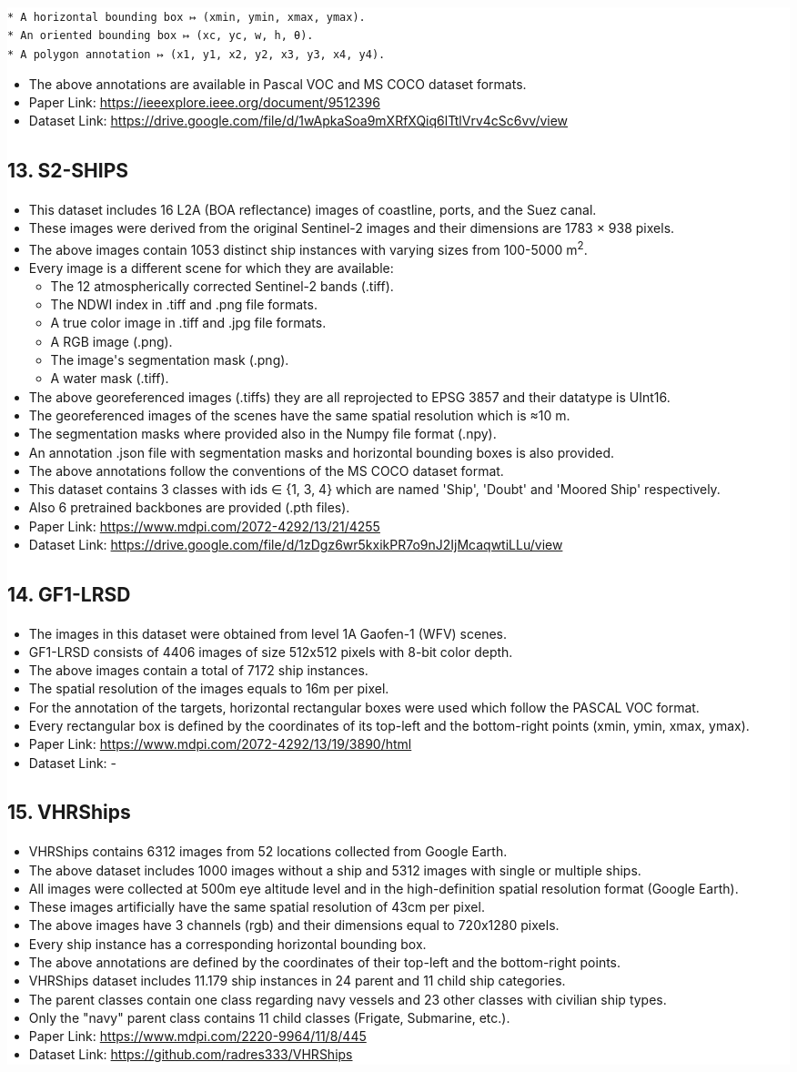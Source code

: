     * A horizontal bounding box ↦ (xmin, ymin, xmax, ymax). 
    * An oriented bounding box ↦ (xc, yc, w, h, θ).    
    * A polygon annotation ↦ (x1, y1, x2, y2, x3, y3, x4, y4).
* The above annotations are available in Pascal VOC and MS COCO dataset formats.   
* Paper Link: https://ieeexplore.ieee.org/document/9512396 
* Dataset Link: https://drive.google.com/file/d/1wApkaSoa9mXRfXQiq6lTtlVrv4cSc6vv/view   

## 13. S2-SHIPS<a name="S2ships"></a>
* This dataset includes 16 L2A (BOA reflectance) images of coastline, ports, and the Suez canal. 
* These images were derived from the original Sentinel-2 images and their dimensions are 1783 × 938 pixels.
* The above images contain 1053 distinct ship instances with varying sizes from 100-5000 m<sup>2</sup>.
* Every image is a different scene for which they are available:
    * The 12 atmospherically corrected Sentinel-2 bands (.tiff).
    * The NDWI index in .tiff and .png file formats.
    * A true color image in .tiff and .jpg file formats.
    * A RGB image (.png).
    * The image's segmentation mask (.png).
    * A water mask (.tiff).
* The above georeferenced images (.tiffs) they are all reprojected to EPSG 3857 and their datatype is UInt16.
* The georeferenced images of the scenes have the same spatial resolution which is ≈10 m.     
* The segmentation masks where provided also in the Numpy file format (.npy).
* An annotation .json file with segmentation masks and horizontal bounding boxes is also provided. 
* The above annotations follow the conventions of the MS COCO dataset format.
* This dataset contains 3 classes with ids ∈ {1, 3, 4} which are named 'Ship', 'Doubt' and 'Moored Ship' respectively.
* Also 6 pretrained backbones are provided (.pth files).
* Paper Link: https://www.mdpi.com/2072-4292/13/21/4255
* Dataset Link: https://drive.google.com/file/d/1zDgz6wr5kxikPR7o9nJ2IjMcaqwtiLLu/view  

## 14. GF1-LRSD<a name="GF1LRSD"></a> 
* The images in this dataset were obtained from level 1A Gaofen-1 (WFV) scenes.
* GF1-LRSD consists of 4406 images of size 512x512 pixels with 8-bit color depth.
* The above images contain a total of 7172 ship instances.
* The spatial resolution of the images equals to 16m per pixel.
* For the annotation of the targets, horizontal rectangular boxes were used which follow the PASCAL VOC format.
* Every rectangular box is defined by the coordinates of its top-left and the bottom-right points (xmin, ymin, xmax, ymax). 
* Paper Link: https://www.mdpi.com/2072-4292/13/19/3890/html 
* Dataset Link: -

## 15. VHRShips<a name="VHRShips"></a> 
* VHRShips contains 6312 images from 52 locations collected from Google Earth. 
* The above dataset includes 1000 images without a ship and 5312 images with single or multiple ships.
* All images were collected at 500m eye altitude level and in the high-definition spatial resolution format (Google Earth).
* These images artificially have the same spatial resolution of 43cm per pixel.
* The above images have 3 channels (rgb) and their dimensions equal to 720x1280 pixels.
* Every ship instance has a corresponding horizontal bounding box.
* The above annotations are defined by the coordinates of their top-left and the bottom-right points.
* VHRShips dataset includes 11.179 ship instances in 24 parent and 11 child ship categories.
* The parent classes contain one class regarding navy vessels and 23 other classes with civilian ship types. 
* Only the "navy" parent class contains 11 child classes (Frigate, Submarine, etc.). 
* Paper Link: https://www.mdpi.com/2220-9964/11/8/445
* Dataset Link: https://github.com/radres333/VHRShips
